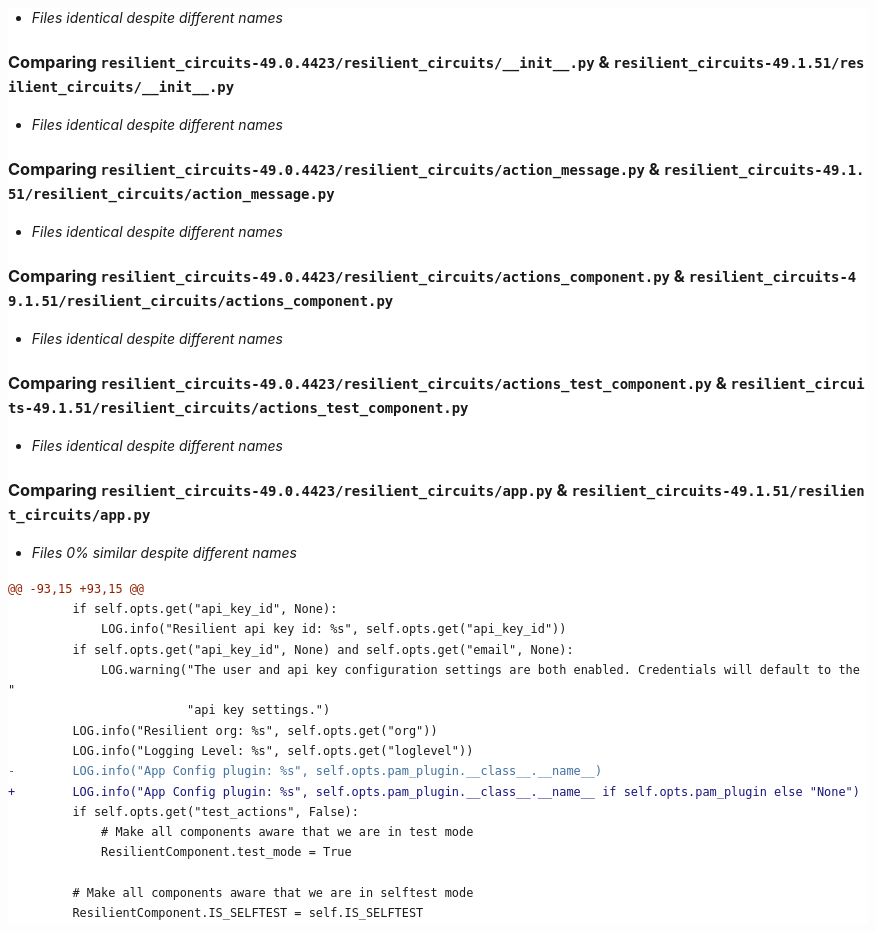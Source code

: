  * *Files identical despite different names*

### Comparing `resilient_circuits-49.0.4423/resilient_circuits/__init__.py` & `resilient_circuits-49.1.51/resilient_circuits/__init__.py`

 * *Files identical despite different names*

### Comparing `resilient_circuits-49.0.4423/resilient_circuits/action_message.py` & `resilient_circuits-49.1.51/resilient_circuits/action_message.py`

 * *Files identical despite different names*

### Comparing `resilient_circuits-49.0.4423/resilient_circuits/actions_component.py` & `resilient_circuits-49.1.51/resilient_circuits/actions_component.py`

 * *Files identical despite different names*

### Comparing `resilient_circuits-49.0.4423/resilient_circuits/actions_test_component.py` & `resilient_circuits-49.1.51/resilient_circuits/actions_test_component.py`

 * *Files identical despite different names*

### Comparing `resilient_circuits-49.0.4423/resilient_circuits/app.py` & `resilient_circuits-49.1.51/resilient_circuits/app.py`

 * *Files 0% similar despite different names*

```diff
@@ -93,15 +93,15 @@
         if self.opts.get("api_key_id", None):
             LOG.info("Resilient api key id: %s", self.opts.get("api_key_id"))
         if self.opts.get("api_key_id", None) and self.opts.get("email", None):
             LOG.warning("The user and api key configuration settings are both enabled. Credentials will default to the "
                         "api key settings.")
         LOG.info("Resilient org: %s", self.opts.get("org"))
         LOG.info("Logging Level: %s", self.opts.get("loglevel"))
-        LOG.info("App Config plugin: %s", self.opts.pam_plugin.__class__.__name__)
+        LOG.info("App Config plugin: %s", self.opts.pam_plugin.__class__.__name__ if self.opts.pam_plugin else "None")
         if self.opts.get("test_actions", False):
             # Make all components aware that we are in test mode
             ResilientComponent.test_mode = True
 
         # Make all components aware that we are in selftest mode
         ResilientComponent.IS_SELFTEST = self.IS_SELFTEST
```
